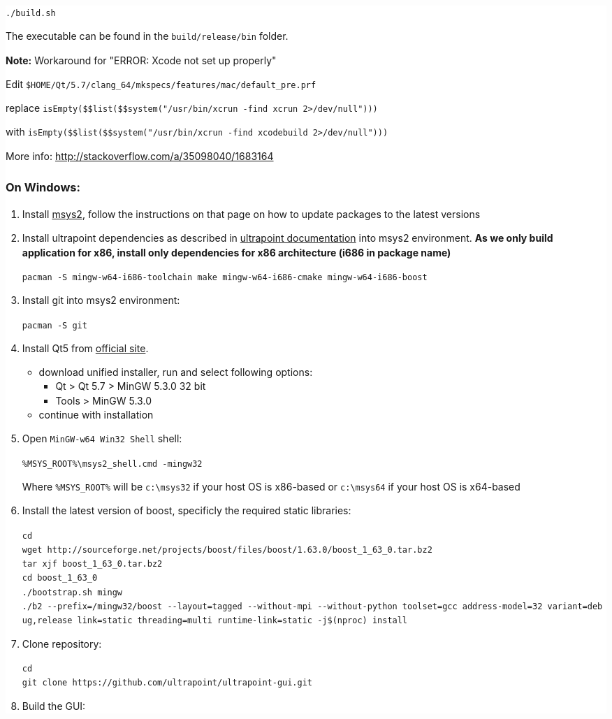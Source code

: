   `./build.sh`

The executable can be found in the `build/release/bin` folder.

**Note:** Workaround for "ERROR: Xcode not set up properly"

Edit `$HOME/Qt/5.7/clang_64/mkspecs/features/mac/default_pre.prf`

replace
`isEmpty($$list($$system("/usr/bin/xcrun -find xcrun 2>/dev/null")))`

with
`isEmpty($$list($$system("/usr/bin/xcrun -find xcodebuild 2>/dev/null")))`

More info: http://stackoverflow.com/a/35098040/1683164


### On Windows:

1. Install [msys2](http://msys2.github.io/), follow the instructions on that page on how to update packages to the latest versions

2. Install ultrapoint dependencies as described in [ultrapoint documentation](https://github.com/ultrapoint/ultrapoint-core) into msys2 environment.
   **As we only build application for x86, install only dependencies for x86 architecture (i686 in package name)**
   ```
   pacman -S mingw-w64-i686-toolchain make mingw-w64-i686-cmake mingw-w64-i686-boost

   ```

3. Install git into msys2 environment:

    ```
    pacman -S git
    ```

4. Install Qt5 from [official site](https://www.qt.io/download-open-source/).
   - download unified installer, run and select following options:
       - Qt > Qt 5.7 > MinGW 5.3.0 32 bit
       - Tools > MinGW 5.3.0
   - continue with installation

5. Open ```MinGW-w64 Win32 Shell``` shell:

   ```%MSYS_ROOT%\msys2_shell.cmd -mingw32```

   Where ```%MSYS_ROOT%``` will be ```c:\msys32``` if your host OS is x86-based or ```c:\msys64``` if your host OS
   is x64-based

6. Install the latest version of boost, specificly the required static libraries:
    ```
    cd
    wget http://sourceforge.net/projects/boost/files/boost/1.63.0/boost_1_63_0.tar.bz2
    tar xjf boost_1_63_0.tar.bz2
    cd boost_1_63_0
    ./bootstrap.sh mingw
    ./b2 --prefix=/mingw32/boost --layout=tagged --without-mpi --without-python toolset=gcc address-model=32 variant=debug,release link=static threading=multi runtime-link=static -j$(nproc) install
    ```

7. Clone repository:
    ```
    cd
    git clone https://github.com/ultrapoint/ultrapoint-gui.git
    ```

8. Build the GUI:
    ```
   ```
